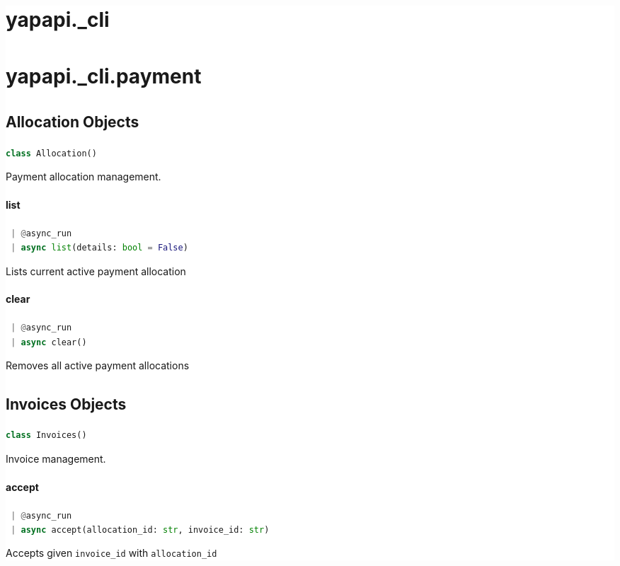 <a name="yapapi._cli"></a>
# yapapi.\_cli

<a name="yapapi._cli.payment"></a>
# yapapi.\_cli.payment

<a name="yapapi._cli.payment.Allocation"></a>
## Allocation Objects

```python
class Allocation()
```

Payment allocation management.

<a name="yapapi._cli.payment.Allocation.list"></a>
#### list

```python
 | @async_run
 | async list(details: bool = False)
```

Lists current active payment allocation

<a name="yapapi._cli.payment.Allocation.clear"></a>
#### clear

```python
 | @async_run
 | async clear()
```

Removes all active payment allocations

<a name="yapapi._cli.payment.Invoices"></a>
## Invoices Objects

```python
class Invoices()
```

Invoice management.

<a name="yapapi._cli.payment.Invoices.accept"></a>
#### accept

```python
 | @async_run
 | async accept(allocation_id: str, invoice_id: str)
```

Accepts given `invoice_id` with `allocation_id`
